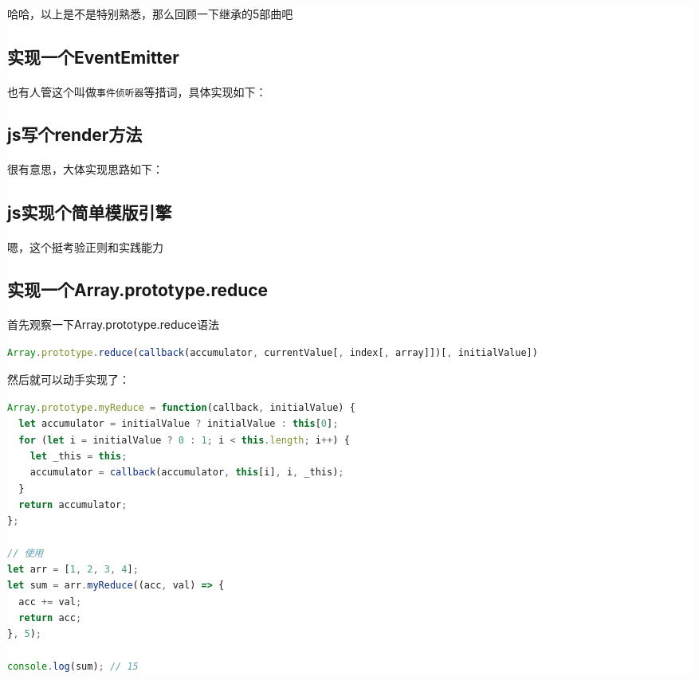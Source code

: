 哈哈，以上是不是特别熟悉，那么回顾一下继承的5部曲吧

## 实现一个EventEmitter

也有人管这个叫做`事件侦听器`等措词，具体实现如下：

```javascript

```

## js写个render方法

很有意思，大体实现思路如下：

```javascript

```

## js实现个简单模版引擎

嗯，这个挺考验正则和实践能力

```javascript

```

## 实现一个Array.prototype.reduce

首先观察一下Array.prototype.reduce语法

```javascript
Array.prototype.reduce(callback(accumulator, currentValue[, index[, array]])[, initialValue])
```

然后就可以动手实现了：

```javascript
Array.prototype.myReduce = function(callback, initialValue) {
  let accumulator = initialValue ? initialValue : this[0];
  for (let i = initialValue ? 0 : 1; i < this.length; i++) {
    let _this = this;
    accumulator = callback(accumulator, this[i], i, _this);
  }
  return accumulator;
};

// 使用
let arr = [1, 2, 3, 4];
let sum = arr.myReduce((acc, val) => {
  acc += val;
  return acc;
}, 5);

console.log(sum); // 15
```

